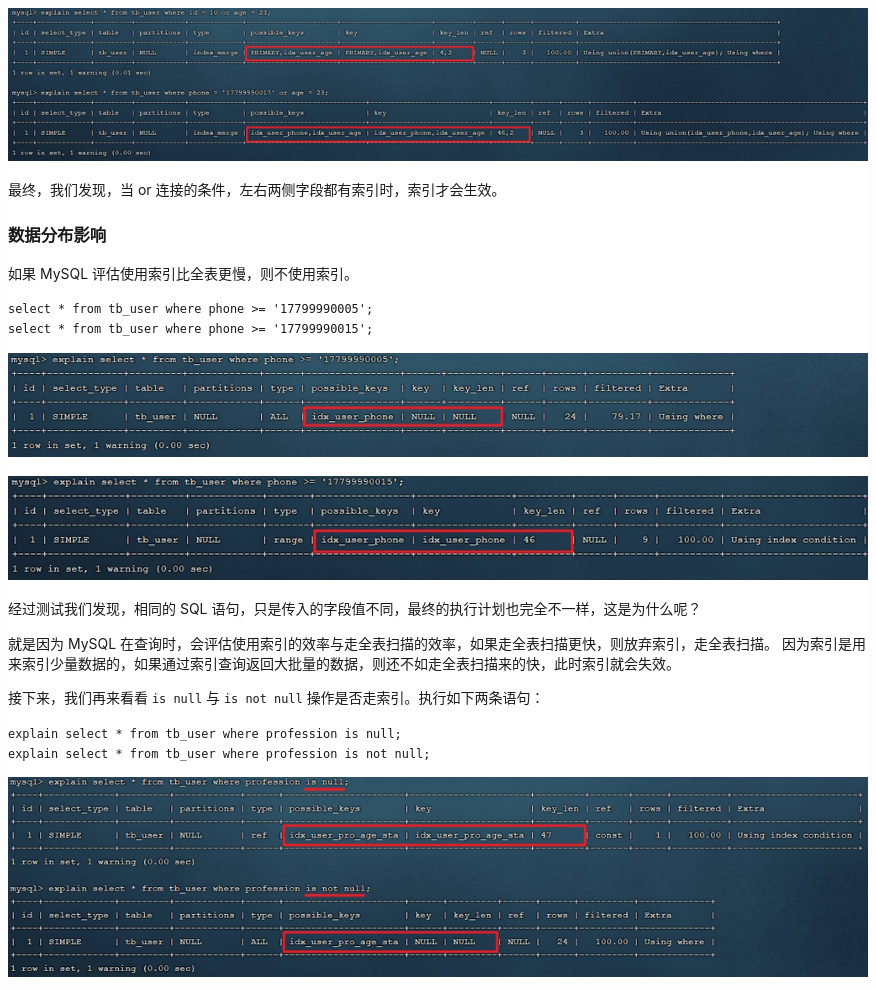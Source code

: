 ![image71](assets/image71.jpeg)

最终，我们发现，当 or 连接的条件，左右两侧字段都有索引时，索引才会生效。

### 数据分布影响

如果 MySQL 评估使用索引比全表更慢，则不使用索引。

```mysql
select * from tb_user where phone >= '17799990005';
select * from tb_user where phone >= '17799990015';
```

![image72](assets/image72.jpeg)



![image73](assets/image73.jpeg)

经过测试我们发现，相同的 SQL 语句，只是传入的字段值不同，最终的执行计划也完全不一样，这是为什么呢？

就是因为 MySQL 在查询时，会评估使用索引的效率与走全表扫描的效率，如果走全表扫描更快，则放弃索引，走全表扫描。 因为索引是用来索引少量数据的，如果通过索引查询返回大批量的数据，则还不如走全表扫描来的快，此时索引就会失效。

接下来，我们再来看看 `is null` 与 `is not null` 操作是否走索引。执行如下两条语句：

```mysql
explain select * from tb_user where profession is null;
explain select * from tb_user where profession is not null;
```

![image74](assets/image74.jpeg)
